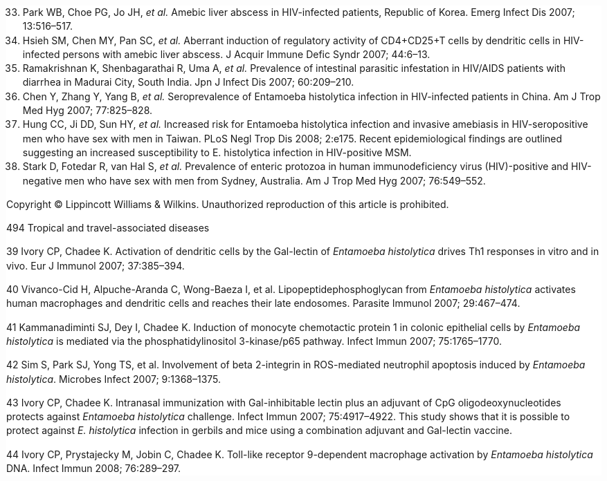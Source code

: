 33. Park WB, Choe PG, Jo JH, *et al.* Amebic liver abscess in HIV-infected patients, Republic of Korea. Emerg Infect Dis 2007; 13:516–517.
34. Hsieh SM, Chen MY, Pan SC, *et al.* Aberrant induction of regulatory activity of CD4+CD25+T cells by dendritic cells in HIV-infected persons with amebic liver abscess. J Acquir Immune Defic Syndr 2007; 44:6–13.
35. Ramakrishnan K, Shenbagarathai R, Uma A, *et al.* Prevalence of intestinal parasitic infestation in HIV/AIDS patients with diarrhea in Madurai City, South India. Jpn J Infect Dis 2007; 60:209–210.
36. Chen Y, Zhang Y, Yang B, *et al.* Seroprevalence of Entamoeba histolytica infection in HIV-infected patients in China. Am J Trop Med Hyg 2007; 77:825–828.
37. Hung CC, Ji DD, Sun HY, *et al.* Increased risk for Entamoeba histolytica infection and invasive amebiasis in HIV-seropositive men who have sex with men in Taiwan. PLoS Negl Trop Dis 2008; 2:e175. Recent epidemiological findings are outlined suggesting an increased susceptibility to E. histolytica infection in HIV-positive MSM.
38. Stark D, Fotedar R, van Hal S, *et al.* Prevalence of enteric protozoa in human immunodeficiency virus (HIV)-positive and HIV-negative men who have sex with men from Sydney, Australia. Am J Trop Med Hyg 2007; 76:549–552.

Copyright © Lippincott Williams & Wilkins. Unauthorized reproduction of this article is prohibited.

494 Tropical and travel-associated diseases

39 Ivory CP, Chadee K. Activation of dendritic cells by the Gal-lectin of *Entamoeba histolytica* drives Th1 responses in vitro and in vivo. Eur J Immunol 2007; 37:385–394.

40 Vivanco-Cid H, Alpuche-Aranda C, Wong-Baeza I, et al. Lipopeptidephosphoglycan from *Entamoeba histolytica* activates human macrophages and dendritic cells and reaches their late endosomes. Parasite Immunol 2007; 29:467–474.

41 Kammanadiminti SJ, Dey I, Chadee K. Induction of monocyte chemotactic protein 1 in colonic epithelial cells by *Entamoeba histolytica* is mediated via the phosphatidylinositol 3-kinase/p65 pathway. Infect Immun 2007; 75:1765–1770.

42 Sim S, Park SJ, Yong TS, et al. Involvement of beta 2-integrin in ROS-mediated neutrophil apoptosis induced by *Entamoeba histolytica*. Microbes Infect 2007; 9:1368–1375.

43 Ivory CP, Chadee K. Intranasal immunization with Gal-inhibitable lectin plus an adjuvant of CpG oligodeoxynucleotides protects against *Entamoeba histolytica* challenge. Infect Immun 2007; 75:4917–4922.
This study shows that it is possible to protect against *E. histolytica* infection in gerbils and mice using a combination adjuvant and Gal-lectin vaccine.

44 Ivory CP, Prystajecky M, Jobin C, Chadee K. Toll-like receptor 9-dependent macrophage activation by *Entamoeba histolytica* DNA. Infect Immun 2008; 76:289–297.
